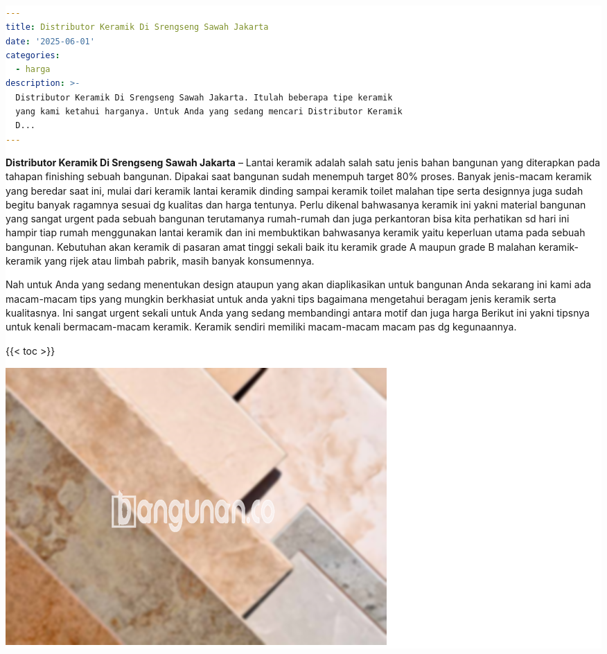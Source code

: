 ```yaml
---
title: Distributor Keramik Di Srengseng Sawah Jakarta
date: '2025-06-01'
categories:
  - harga
description: >-
  Distributor Keramik Di Srengseng Sawah Jakarta. Itulah beberapa tipe keramik
  yang kami ketahui harganya. Untuk Anda yang sedang mencari Distributor Keramik
  D...
---
```


**Distributor Keramik Di Srengseng Sawah Jakarta** – Lantai keramik adalah salah satu jenis bahan bangunan yang diterapkan pada tahapan finishing sebuah bangunan. Dipakai saat bangunan sudah menempuh target 80% proses. Banyak jenis-macam keramik yang beredar saat ini, mulai dari keramik lantai keramik dinding sampai keramik toilet malahan tipe serta designnya juga sudah begitu banyak ragamnya sesuai dg kualitas dan harga tentunya. Perlu dikenal bahwasanya keramik ini yakni material bangunan yang sangat urgent pada sebuah bangunan terutamanya rumah-rumah dan juga perkantoran bisa kita perhatikan sd hari ini hampir tiap rumah menggunakan lantai keramik dan ini membuktikan bahwasanya keramik yaitu keperluan utama pada sebuah bangunan. Kebutuhan akan keramik di pasaran amat tinggi sekali baik itu keramik grade A maupun grade B malahan keramik-keramik yang rijek atau limbah pabrik, masih banyak konsumennya.

Nah untuk Anda yang sedang menentukan design ataupun yang akan diaplikasikan untuk bangunan Anda sekarang ini kami ada macam-macam tips yang mungkin berkhasiat untuk anda yakni tips bagaimana mengetahui beragam jenis keramik serta kualitasnya. Ini sangat urgent sekali untuk Anda yang sedang membandingi antara motif dan juga harga Berikut ini yakni tipsnya untuk kenali bermacam-macam keramik. Keramik sendiri memiliki macam-macam macam pas dg kegunaannya.

{{< toc >}}

![Distributor Keramik Di Srengseng Sawah Jakarta](/images/distributor-keramik-38.png)

